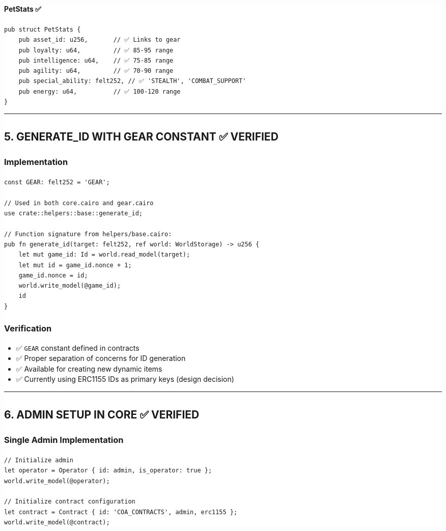 #### PetStats ✅
```cairo
pub struct PetStats {
    pub asset_id: u256,       // ✅ Links to gear
    pub loyalty: u64,         // ✅ 85-95 range
    pub intelligence: u64,    // ✅ 75-85 range
    pub agility: u64,         // ✅ 70-90 range
    pub special_ability: felt252, // ✅ 'STEALTH', 'COMBAT_SUPPORT'
    pub energy: u64,          // ✅ 100-120 range
}
```

---

## **5. GENERATE_ID WITH GEAR CONSTANT** ✅ **VERIFIED**

### Implementation
```cairo
const GEAR: felt252 = 'GEAR';

// Used in both core.cairo and gear.cairo
use crate::helpers::base::generate_id;

// Function signature from helpers/base.cairo:
pub fn generate_id(target: felt252, ref world: WorldStorage) -> u256 {
    let mut game_id: Id = world.read_model(target);
    let mut id = game_id.nonce + 1;
    game_id.nonce = id;
    world.write_model(@game_id);
    id
}
```

### Verification
- ✅ `GEAR` constant defined in contracts
- ✅ Proper separation of concerns for ID generation
- ✅ Available for creating new dynamic items
- ✅ Currently using ERC1155 IDs as primary keys (design decision)

---

## **6. ADMIN SETUP IN CORE** ✅ **VERIFIED**

### Single Admin Implementation
```cairo
// Initialize admin
let operator = Operator { id: admin, is_operator: true };
world.write_model(@operator);

// Initialize contract configuration
let contract = Contract { id: 'COA_CONTRACTS', admin, erc1155 };
world.write_model(@contract);
```
